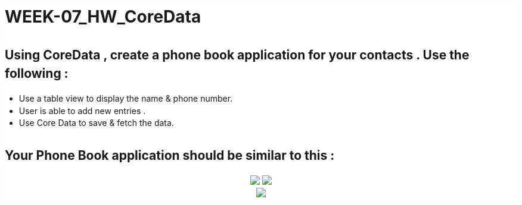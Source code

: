 # WEEK-07_HW_CoreData

## Using CoreData , create a phone book application for your contacts . Use the following :
- Use a table view to display the name & phone number.
- User is able to add new entries .
- Use Core Data to save & fetch the data. 


## Your Phone Book application should be similar to this :

<div style="text-align:center; width: 100%; display: flext; flex-direction: row; flex-wrap: wrap;">
 <img src = "https://github.com/T1000-Swift-Hail/WEEK-07_HW_CoreData/blob/main/Simulator%20Screen%20Shot%20-%20iPhone%208%20-%202021-11-17%20at%2011.15.45.png?raw=true" style="width:45%; height: auto"/>
  <img src = "https://github.com/T1000-Swift-Hail/WEEK-07_HW_CoreData/blob/main/Simulator%20Screen%20Shot%20-%20iPhone%208%20-%202021-11-17%20at%2011.15.51.png?raw=true" style="width:45%; height: auto"/>
 
 <br/>
 
   <img src = "https://github.com/T1000-Swift-Hail/WEEK-07_HW_CoreData/blob/main/Screen%20Shot%202021-11-17%20at%2011.16.44%20AM.png?raw=true" style="width:100%; height: auto"/>
</div>
